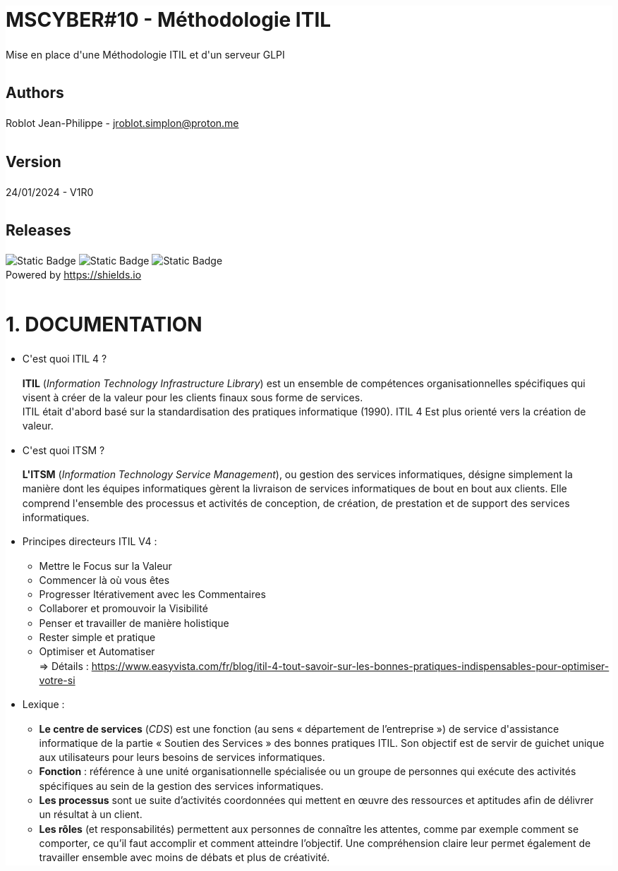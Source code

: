 # MSCYBER#10 - Méthodologie ITIL

Mise en place d'une Méthodologie ITIL et d'un serveur GLPI

## Authors

Roblot Jean-Philippe - <jroblot.simplon@proton.me>

## Version

24/01/2024 - V1R0

## Releases

![Static Badge](https://img.shields.io/badge/ITIL-V4-violet)
![Static Badge](https://img.shields.io/badge/Ubuntu%20Server-LTS%2022.04-green)
![Static Badge](https://img.shields.io/badge/GLPI-10.0.11-blue)
</br>Powered by <https://shields.io>

# 1. DOCUMENTATION

- C'est quoi ITIL 4 ?  

  **ITIL** (_Information Technology Infrastructure Library_) est un ensemble de compétences organisationnelles spécifiques qui visent à créer de la valeur pour les clients finaux sous forme de services.  
  ITIL était d'abord basé sur la standardisation des pratiques informatique (1990). ITIL 4 Est plus orienté vers la création de valeur.

- C'est quoi ITSM ?  

  **L'ITSM** (_Information Technology Service Management_), ou gestion des services informatiques, désigne simplement la manière dont les équipes informatiques gèrent la livraison de services informatiques de bout en bout aux clients. Elle comprend l'ensemble des processus et activités de conception, de création, de prestation et de support des services informatiques.

- Principes directeurs ITIL V4 :

  - Mettre le Focus sur la Valeur
  - Commencer là où vous êtes
  - Progresser Itérativement avec les Commentaires
  - Collaborer et promouvoir la Visibilité
  - Penser et travailler de manière holistique
  - Rester simple et pratique
  - Optimiser et Automatiser  
    => Détails : https://www.easyvista.com/fr/blog/itil-4-tout-savoir-sur-les-bonnes-pratiques-indispensables-pour-optimiser-votre-si

- Lexique :
  - **Le centre de services** (_CDS_) est une fonction (au sens « département de l’entreprise ») de service d'assistance informatique de la partie « Soutien des Services » des bonnes pratiques ITIL. Son objectif est de servir de guichet unique aux utilisateurs pour leurs besoins de services informatiques.
  - **Fonction** : référence à une unité organisationnelle spécialisée ou un groupe de personnes qui exécute des activités spécifiques au sein de la gestion des services informatiques.
  - **Les processus** sont ue suite d’activités coordonnées qui mettent en œuvre des ressources et aptitudes afin de délivrer un résultat à un client.
  - **Les rôles** (et responsabilités) permettent aux personnes
    de connaître les attentes, comme par exemple comment se
    comporter, ce qu’il faut accomplir et comment atteindre l’objectif.
    Une compréhension claire leur permet également de travailler
    ensemble avec moins de débats et plus de créativité.